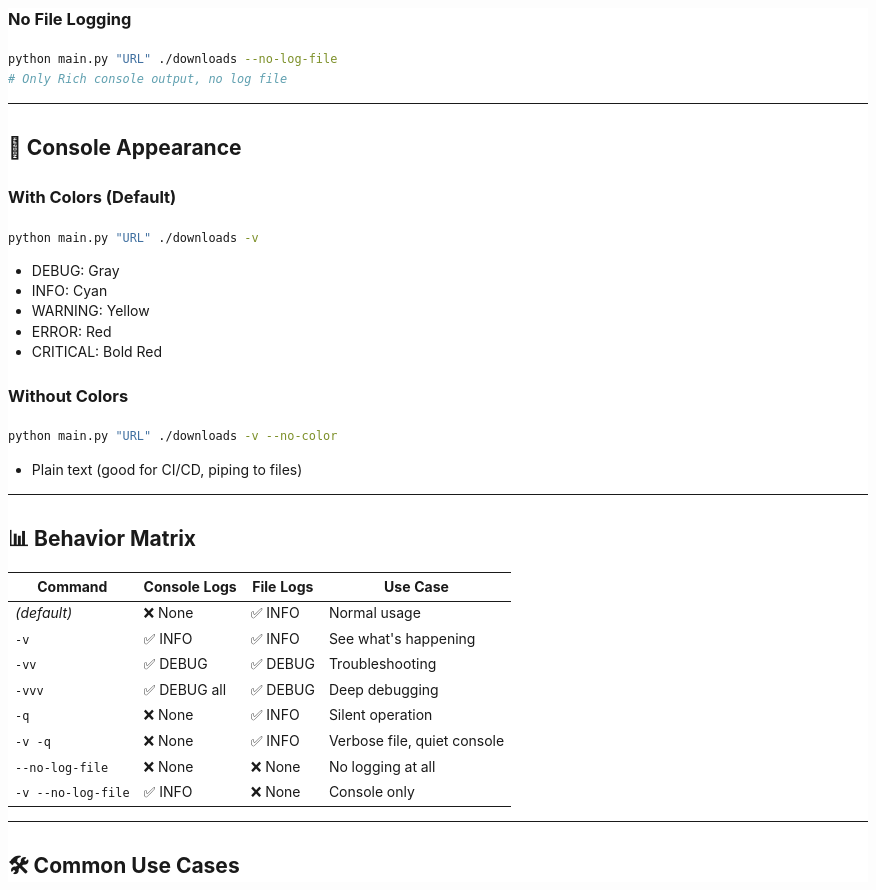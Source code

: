 ### **No File Logging**
```bash
python main.py "URL" ./downloads --no-log-file
# Only Rich console output, no log file
```

---

## 🎨 Console Appearance

### **With Colors (Default)**
```bash
python main.py "URL" ./downloads -v
```
- DEBUG: Gray
- INFO: Cyan
- WARNING: Yellow
- ERROR: Red
- CRITICAL: Bold Red

### **Without Colors**
```bash
python main.py "URL" ./downloads -v --no-color
```
- Plain text (good for CI/CD, piping to files)

---

## 📊 Behavior Matrix

| Command | Console Logs | File Logs | Use Case |
|---------|-------------|-----------|----------|
| *(default)* | ❌ None | ✅ INFO | Normal usage |
| `-v` | ✅ INFO | ✅ INFO | See what's happening |
| `-vv` | ✅ DEBUG | ✅ DEBUG | Troubleshooting |
| `-vvv` | ✅ DEBUG all | ✅ DEBUG | Deep debugging |
| `-q` | ❌ None | ✅ INFO | Silent operation |
| `-v -q` | ❌ None | ✅ INFO | Verbose file, quiet console |
| `--no-log-file` | ❌ None | ❌ None | No logging at all |
| `-v --no-log-file` | ✅ INFO | ❌ None | Console only |

---

## 🛠️ Common Use Cases
